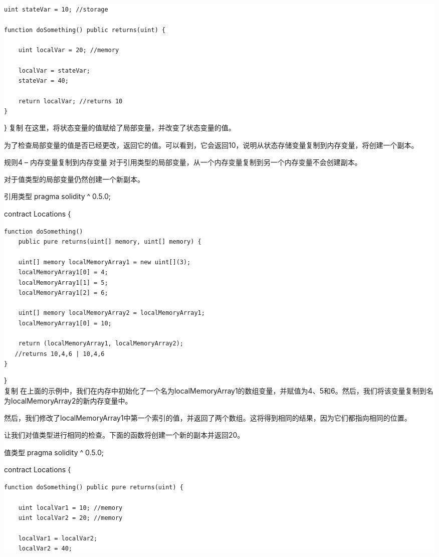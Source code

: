     uint stateVar = 10; //storage

    function doSomething() public returns(uint) {

        uint localVar = 20; //memory    

        localVar = stateVar;  
        stateVar = 40;  

        return localVar; //returns 10    
    }  
}
复制
在这里，将状态变量的值赋给了局部变量，并改变了状态变量的值。

为了检查局部变量的值是否已经更改，返回它的值。可以看到，它会返回10，说明从状态存储变量复制到内存变量，将创建一个副本。

规则4 – 内存变量复制到内存变量
对于引用类型的局部变量，从一个内存变量复制到另一个内存变量不会创建副本。

对于值类型的局部变量仍然创建一个新副本。

引用类型
pragma solidity ^ 0.5.0;

contract Locations {

    function doSomething() 
        public pure returns(uint[] memory, uint[] memory) {

        uint[] memory localMemoryArray1 = new uint[](3);  
        localMemoryArray1[0] = 4;  
        localMemoryArray1[1] = 5;  
        localMemoryArray1[2] = 6;

        uint[] memory localMemoryArray2 = localMemoryArray1;  
        localMemoryArray1[0] = 10;

        return (localMemoryArray1, localMemoryArray2); 
       //returns 10,4,6 | 10,4,6    
    }  
}  
复制
在上面的示例中，我们在内存中初始化了一个名为localMemoryArray1的数组变量，并赋值为4、5和6。然后，我们将该变量复制到名为localMemoryArray2的新内存变量中。

然后，我们修改了localMemoryArray1中第一个索引的值，并返回了两个数组。这将得到相同的结果，因为它们都指向相同的位置。

让我们对值类型进行相同的检查。下面的函数将创建一个新的副本并返回20。

值类型
pragma solidity ^ 0.5.0;

contract Locations {

    function doSomething() public pure returns(uint) {

        uint localVar1 = 10; //memory    
        uint localVar2 = 20; //memory

        localVar1 = localVar2;  
        localVar2 = 40;
